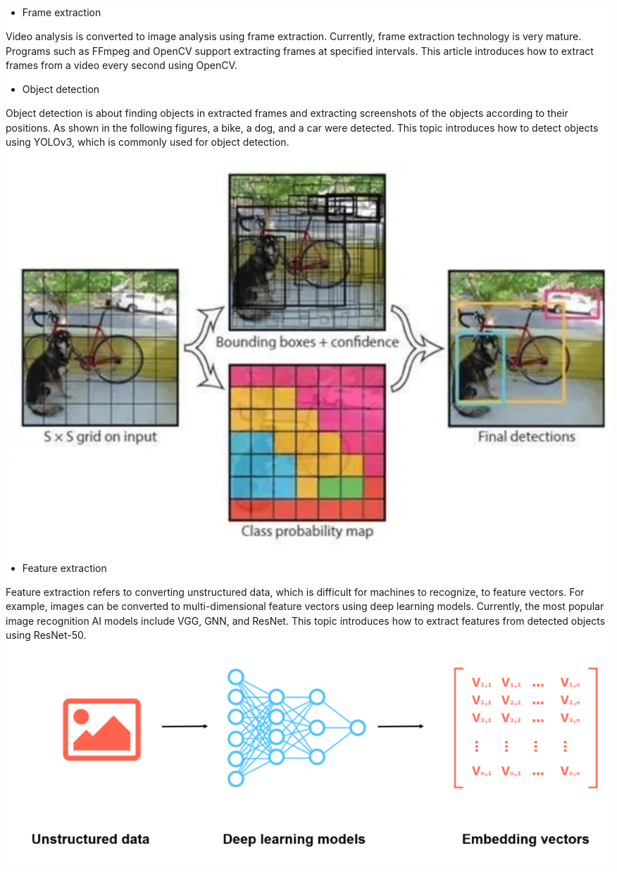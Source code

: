 - Frame extraction

Video analysis is converted to image analysis using frame extraction. Currently, frame extraction technology is very mature. Programs such as FFmpeg and OpenCV support extracting frames at specified intervals. This article introduces how to extract frames from a video every second using OpenCV.

- Object detection

Object detection is about finding objects in extracted frames and extracting screenshots of the objects according to their positions. As shown in the following figures, a bike, a dog, and a car were detected. This topic introduces how to detect objects using YOLOv3, which is commonly used for object detection.

![](../assets/1011/p1.png)


- Feature extraction

Feature extraction refers to converting unstructured data, which is difficult for machines to recognize, to feature vectors. For example, images can be converted to multi-dimensional feature vectors using deep learning models. Currently, the most popular image recognition AI models include VGG, GNN, and ResNet. This topic introduces how to extract features from detected objects using ResNet-50.

![](../assets/1011/p2.png)